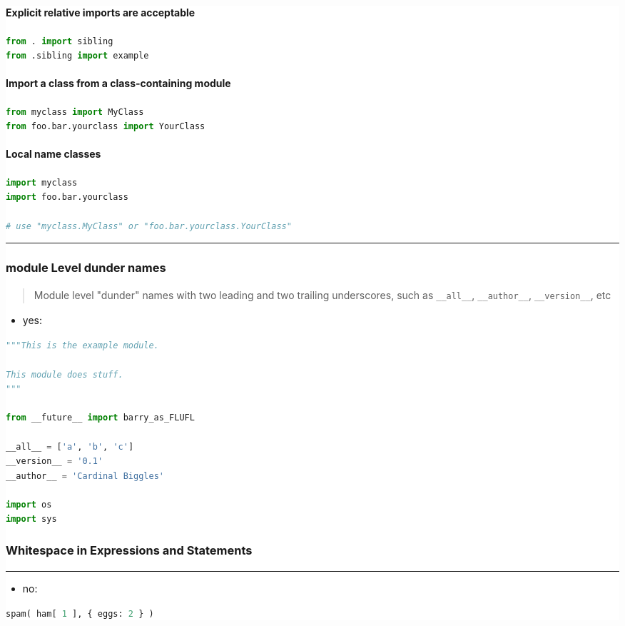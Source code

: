 #### Explicit relative imports are acceptable

```python
from . import sibling
from .sibling import example
```

#### Import a class from a class-containing module

```python
from myclass import MyClass
from foo.bar.yourclass import YourClass
```

#### Local name classes

```python
import myclass
import foo.bar.yourclass

# use "myclass.MyClass" or "foo.bar.yourclass.YourClass"
```

--------

### module Level dunder names
> Module level "dunder" names with two leading and two trailing underscores, such as `__all__`, `__author__`, `__version__`, etc

- yes:

```python
"""This is the example module.

This module does stuff.
"""

from __future__ import barry_as_FLUFL

__all__ = ['a', 'b', 'c']
__version__ = '0.1'
__author__ = 'Cardinal Biggles'

import os
import sys
```

### Whitespace in Expressions and Statements

--------

- no:

```python
spam( ham[ 1 ], { eggs: 2 } )
```
